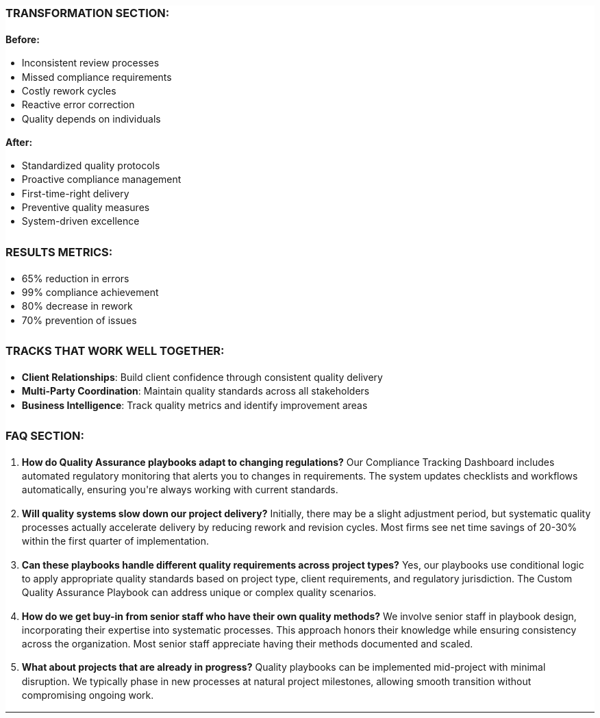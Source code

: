### TRANSFORMATION SECTION:
**Before:**
- Inconsistent review processes
- Missed compliance requirements  
- Costly rework cycles
- Reactive error correction
- Quality depends on individuals

**After:**
- Standardized quality protocols
- Proactive compliance management
- First-time-right delivery
- Preventive quality measures
- System-driven excellence

### RESULTS METRICS:
- 65% reduction in errors
- 99% compliance achievement
- 80% decrease in rework
- 70% prevention of issues

### TRACKS THAT WORK WELL TOGETHER:
- **Client Relationships**: Build client confidence through consistent quality delivery
- **Multi-Party Coordination**: Maintain quality standards across all stakeholders
- **Business Intelligence**: Track quality metrics and identify improvement areas

### FAQ SECTION:
1. **How do Quality Assurance playbooks adapt to changing regulations?**
   Our Compliance Tracking Dashboard includes automated regulatory monitoring that alerts you to changes in requirements. The system updates checklists and workflows automatically, ensuring you're always working with current standards.

2. **Will quality systems slow down our project delivery?**
   Initially, there may be a slight adjustment period, but systematic quality processes actually accelerate delivery by reducing rework and revision cycles. Most firms see net time savings of 20-30% within the first quarter of implementation.

3. **Can these playbooks handle different quality requirements across project types?**
   Yes, our playbooks use conditional logic to apply appropriate quality standards based on project type, client requirements, and regulatory jurisdiction. The Custom Quality Assurance Playbook can address unique or complex quality scenarios.

4. **How do we get buy-in from senior staff who have their own quality methods?**
   We involve senior staff in playbook design, incorporating their expertise into systematic processes. This approach honors their knowledge while ensuring consistency across the organization. Most senior staff appreciate having their methods documented and scaled.

5. **What about projects that are already in progress?**
   Quality playbooks can be implemented mid-project with minimal disruption. We typically phase in new processes at natural project milestones, allowing smooth transition without compromising ongoing work.

---